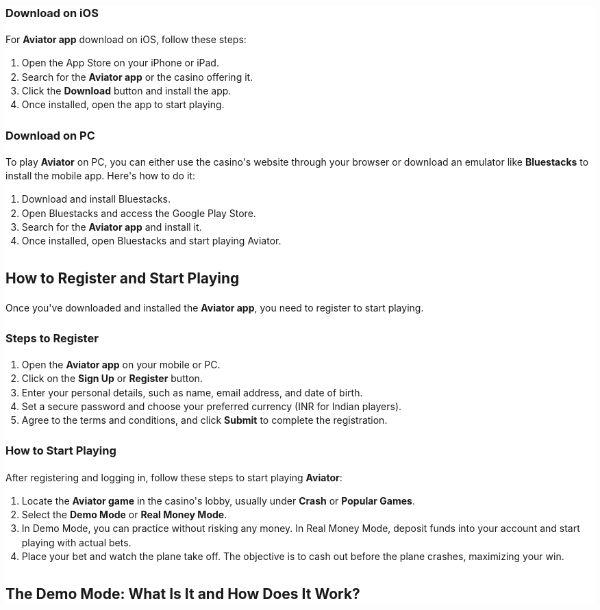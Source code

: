 ### Download on iOS

For **Aviator app** download on iOS, follow these steps:

1.  Open the App Store on your iPhone or iPad.
2.  Search for the **Aviator app** or the casino offering it.
3.  Click the **Download** button and install the app.
4.  Once installed, open the app to start playing.

### Download on PC

To play **Aviator** on PC, you can either use the casino's website
through your browser or download an emulator like **Bluestacks** to
install the mobile app. Here's how to do it:

1.  Download and install Bluestacks.
2.  Open Bluestacks and access the Google Play Store.
3.  Search for the **Aviator app** and install it.
4.  Once installed, open Bluestacks and start playing Aviator.

## How to Register and Start Playing

Once you\'ve downloaded and installed the **Aviator app**, you need to
register to start playing.

### Steps to Register

1.  Open the **Aviator app** on your mobile or PC.
2.  Click on the **Sign Up** or **Register** button.
3.  Enter your personal details, such as name, email address, and date
    of birth.
4.  Set a secure password and choose your preferred currency (INR for
    Indian players).
5.  Agree to the terms and conditions, and click **Submit** to complete
    the registration.

### How to Start Playing

After registering and logging in, follow these steps to start playing
**Aviator**:

1.  Locate the **Aviator game** in the casino's lobby, usually under
    **Crash** or **Popular Games**.
2.  Select the **Demo Mode** or **Real Money Mode**.
3.  In Demo Mode, you can practice without risking any money. In Real
    Money Mode, deposit funds into your account and start playing with
    actual bets.
4.  Place your bet and watch the plane take off. The objective is to
    cash out before the plane crashes, maximizing your win.

## The Demo Mode: What Is It and How Does It Work?
